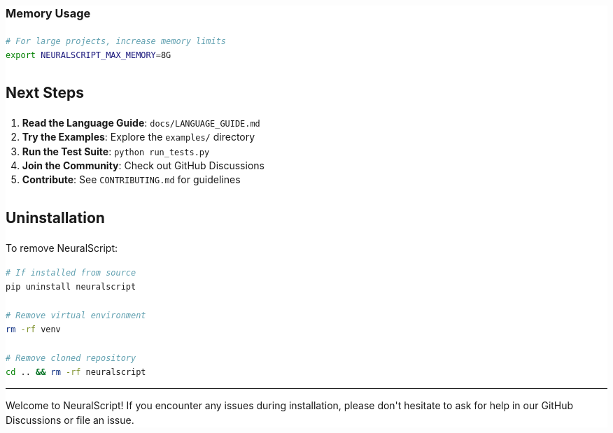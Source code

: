 ### Memory Usage

```bash
# For large projects, increase memory limits
export NEURALSCRIPT_MAX_MEMORY=8G
```

## Next Steps

1. **Read the Language Guide**: `docs/LANGUAGE_GUIDE.md`
2. **Try the Examples**: Explore the `examples/` directory
3. **Run the Test Suite**: `python run_tests.py`
4. **Join the Community**: Check out GitHub Discussions
5. **Contribute**: See `CONTRIBUTING.md` for guidelines

## Uninstallation

To remove NeuralScript:

```bash
# If installed from source
pip uninstall neuralscript

# Remove virtual environment
rm -rf venv

# Remove cloned repository
cd .. && rm -rf neuralscript
```

---

Welcome to NeuralScript! If you encounter any issues during installation, please don't hesitate to ask for help in our GitHub Discussions or file an issue.

